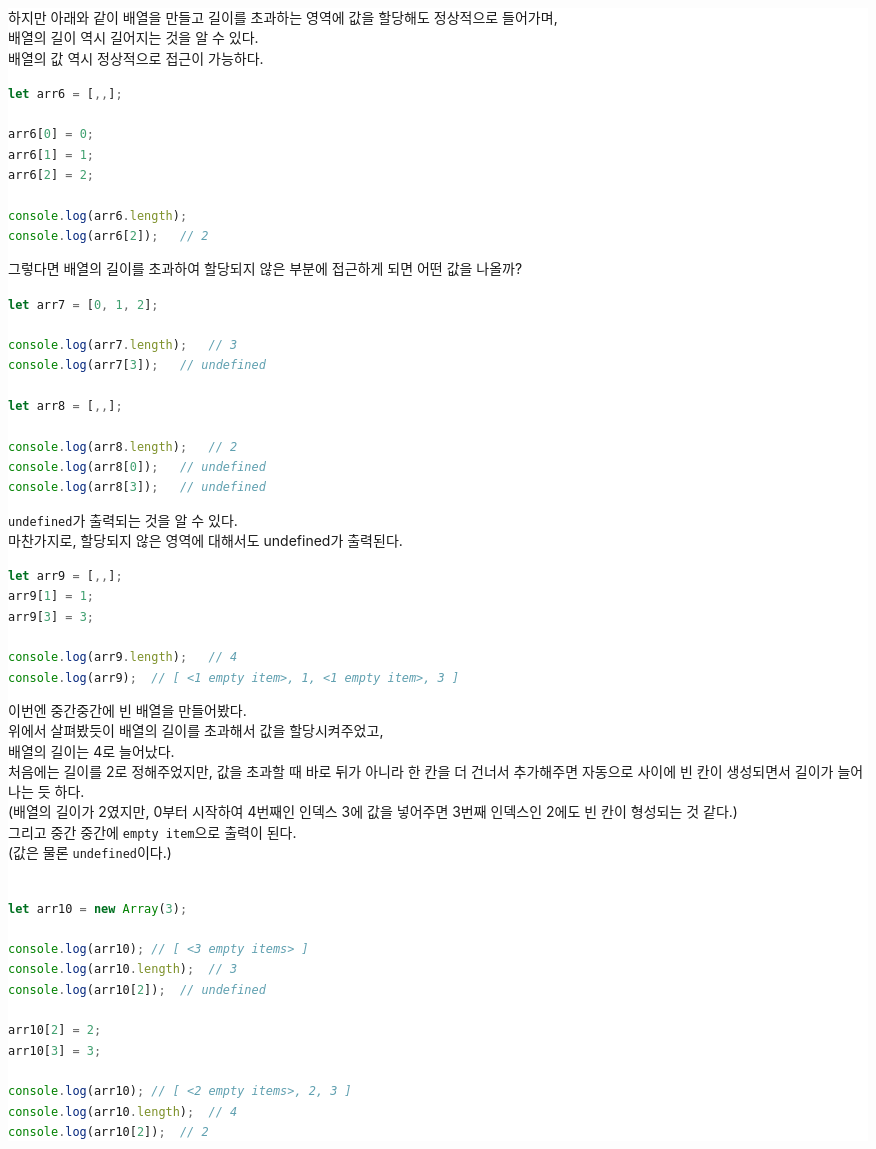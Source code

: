 하지만 아래와 같이 배열을 만들고 길이를 초과하는 영역에 값을 할당해도 정상적으로 들어가며,<br>
배열의 길이 역시 길어지는 것을 알 수 있다.<br>
배열의 값 역시 정상적으로 접근이 가능하다.<br>

```js
let arr6 = [,,];

arr6[0] = 0;
arr6[1] = 1;
arr6[2] = 2;

console.log(arr6.length);
console.log(arr6[2]);   // 2
```

그렇다면 배열의 길이를 초과하여 할당되지 않은 부분에 접근하게 되면 어떤 값을 나올까?<br>

```js
let arr7 = [0, 1, 2];

console.log(arr7.length);   // 3
console.log(arr7[3]);   // undefined

let arr8 = [,,];

console.log(arr8.length);   // 2
console.log(arr8[0]);   // undefined
console.log(arr8[3]);   // undefined
```

`undefined`가 출력되는 것을 알 수 있다.<br>
마찬가지로, 할당되지 않은 영역에 대해서도 undefined가 출력된다.<br>

```js
let arr9 = [,,];
arr9[1] = 1;
arr9[3] = 3;

console.log(arr9.length);   // 4
console.log(arr9);  // [ <1 empty item>, 1, <1 empty item>, 3 ]
```
이번엔 중간중간에 빈 배열을 만들어봤다.<br>
위에서 살펴봤듯이 배열의 길이를 초과해서 값을 할당시켜주었고,<br>
배열의 길이는 4로 늘어났다.<br>
처음에는 길이를 2로 정해주었지만, 값을 초과할 때 바로 뒤가 아니라 한 칸을 더 건너서 추가해주면 자동으로 사이에 빈 칸이 생성되면서 길이가 늘어나는 듯 하다.
<br>
(배열의 길이가 2였지만, 0부터 시작하여 4번째인 인덱스 3에 값을 넣어주면 3번째 인덱스인 2에도 빈 칸이 형성되는 것 같다.)<br>
그리고 중간 중간에 `empty item`으로 출력이 된다.<br>
(값은 물론 `undefined`이다.)<br>
<br>
```js
let arr10 = new Array(3);

console.log(arr10); // [ <3 empty items> ]
console.log(arr10.length);  // 3
console.log(arr10[2]);  // undefined

arr10[2] = 2;
arr10[3] = 3;

console.log(arr10); // [ <2 empty items>, 2, 3 ]
console.log(arr10.length);  // 4
console.log(arr10[2]);  // 2
```
